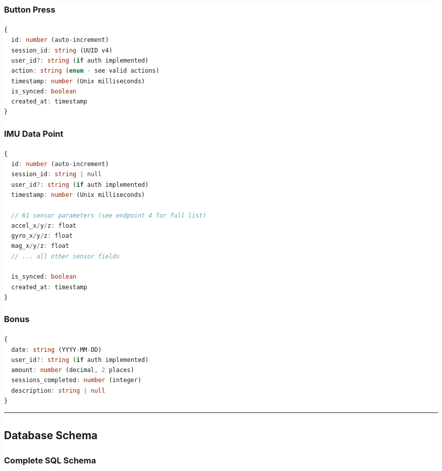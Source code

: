 ### Button Press

```typescript
{
  id: number (auto-increment)
  session_id: string (UUID v4)
  user_id?: string (if auth implemented)
  action: string (enum - see valid actions)
  timestamp: number (Unix milliseconds)
  is_synced: boolean
  created_at: timestamp
}
```

### IMU Data Point

```typescript
{
  id: number (auto-increment)
  session_id: string | null
  user_id?: string (if auth implemented)
  timestamp: number (Unix milliseconds)
  
  // 61 sensor parameters (see endpoint 4 for full list)
  accel_x/y/z: float
  gyro_x/y/z: float
  mag_x/y/z: float
  // ... all other sensor fields
  
  is_synced: boolean
  created_at: timestamp
}
```

### Bonus

```typescript
{
  date: string (YYYY-MM-DD)
  user_id?: string (if auth implemented)
  amount: number (decimal, 2 places)
  sessions_completed: number (integer)
  description: string | null
}
```

---

## Database Schema

### Complete SQL Schema
